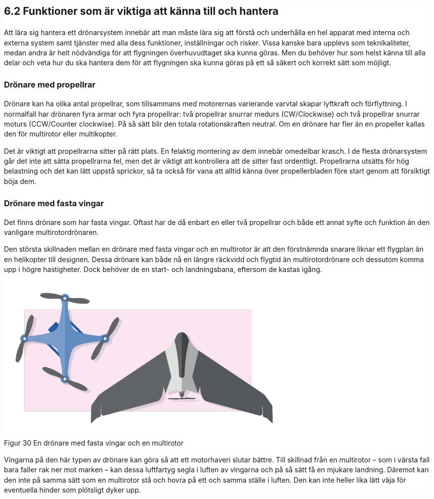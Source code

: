 ## 6.2 Funktioner som är viktiga att känna till och hantera

Att lära sig hantera ett drönarsystem innebär att man måste lära sig att förstå och underhålla en hel apparat med interna och externa system samt tjänster med alla dess funktioner, inställningar och risker. Vissa kanske bara upplevs som teknikaliteter, medan andra är helt nödvändiga för att flygningen överhuvudtaget ska kunna göras. Men du behöver hur som helst känna till alla delar och veta hur du ska hantera dem för att flygningen ska kunna göras på ett så säkert och korrekt sätt som möjligt.

### Drönare med propellrar

Drönare kan ha olika antal propellrar, som tillsammans med motorernas varierande varvtal skapar lyftkraft och förflyttning. I normalfall har drönaren fyra armar och fyra propellrar: två propellrar snurrar medurs (CW/Clockwise) och två propellrar snurrar moturs (CCW/Counter clockwise). På så sätt blir den totala rotationskraften neutral. Om en drönare har fler än en propeller kallas den för multirotor eller multikopter.

Det är viktigt att propellrarna sitter på rätt plats. En felaktig montering av dem innebär omedelbar krasch. I de flesta drönarsystem går det inte att sätta propellrarna fel, men det är viktigt att kontrollera att de sitter fast ordentligt. Propellrarna utsätts för hög belastning och det kan lätt uppstå sprickor, så ta också för vana att alltid känna över propellerbladen före start genom att försiktigt böja dem.

### Drönare med fasta vingar

Det finns drönare som har fasta vingar. Oftast har de då enbart en eller två propellrar och både ett annat syfte och funktion än den vanligare multirotordrönaren.

Den största skillnaden mellan en drönare med fasta vingar och en multirotor är att den förstnämnda snarare liknar ett flygplan än en helikopter till designen. Dessa drönare kan både nå en längre räckvidd och flygtid än multirotordrönare och dessutom komma upp i högre hastigheter. Dock behöver de en start- och landningsbana, eftersom de kastas igång.

![Figur 30 En drönare med fasta vingar och en multirotor](./A1A3_SE-sv/Figur_030.png)  
Figur 30 En drönare med fasta vingar och en multirotor

Vingarna på den här typen av drönare kan göra så att ett motorhaveri slutar bättre. Till skillnad från en multirotor – som i värsta fall bara faller rak ner mot marken – kan dessa luftfartyg segla i luften av vingarna och på så sätt få en mjukare landning. Däremot kan den inte på samma sätt som en multirotor stå och hovra på ett och samma ställe i luften. Den kan inte heller lika lätt väja för eventuella hinder som plötsligt dyker upp.
